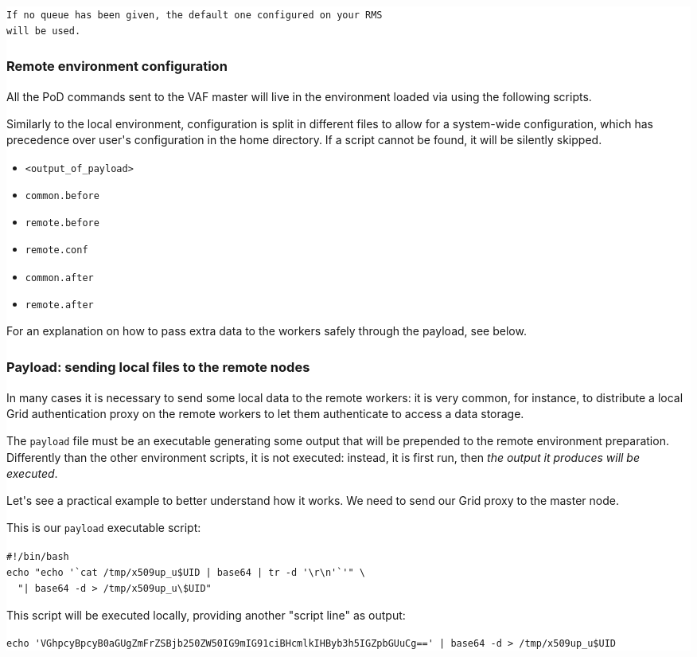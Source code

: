     If no queue has been given, the default one configured on your RMS
    will be used.

### Remote environment configuration

All the PoD commands sent to the VAF master will live in the environment
loaded via using the following scripts.

Similarly to the local environment, configuration is split in different files
to allow for a system-wide configuration, which has precedence over
user's configuration in the home directory. If a script cannot be found,
it will be silently skipped.

-   `<output_of_payload>`

-   `common.before`

-   `remote.before`

-   `remote.conf`

-   `common.after`

-   `remote.after`

For an explanation on how to pass extra data to the workers safely
through the payload, see below.

### Payload: sending local files to the remote nodes

In many cases it is necessary to send some local data to the remote
workers: it is very common, for instance, to distribute a local Grid
authentication proxy on the remote workers to let them authenticate to
access a data storage.

The `payload` file must be an executable generating some output that
will be prepended to the remote environment preparation. Differently
than the other environment scripts, it is not executed: instead, it is
first run, then *the output it produces will be executed*.

Let's see a practical example to better understand how it works. We need
to send our Grid proxy to the master node.

This is our `payload` executable script:

``` {.bash}
#!/bin/bash
echo "echo '`cat /tmp/x509up_u$UID | base64 | tr -d '\r\n'`'" \
  "| base64 -d > /tmp/x509up_u\$UID"
```

This script will be executed locally, providing another "script line" as
output:

``` {.bash}
echo 'VGhpcyBpcyB0aGUgZmFrZSBjb250ZW50IG9mIG91ciBHcmlkIHByb3h5IGZpbGUuCg==' | base64 -d > /tmp/x509up_u$UID
```
